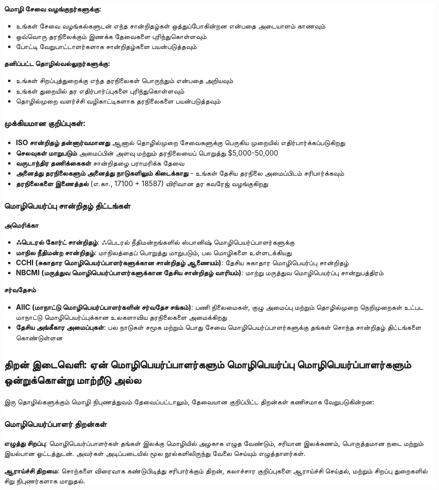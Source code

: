 **மொழி சேவை வழங்குநர்களுக்கு:**

- உங்கள் சேவை வழங்கல்களுடன் எந்த சான்றிதழ்கள் ஒத்துப்போகின்றன என்பதை அடையாளம் காணவும்
- ஒவ்வொரு தரநிலைக்கும் இணக்க தேவைகளை புரிந்துகொள்ளவும்
- போட்டி வேறுபாட்டாளர்களாக சான்றிதழ்களை பயன்படுத்தவும்

**தனிப்பட்ட தொழில்வல்லுநர்களுக்கு:**

- உங்கள் சிறப்புத்துறைக்கு எந்த தரநிலைகள் பொருந்தும் என்பதை அறியவும்
- உங்கள் துறையில் தர எதிர்பார்ப்புகளை புரிந்துகொள்ளவும்
- தொழில்முறை வளர்ச்சி வழிகாட்டிகளாக தரநிலைகளை பயன்படுத்தவும்

### முக்கியமான குறிப்புகள்:

- **ISO சான்றிதழ் தன்னார்வமானது** ஆனால் தொழில்முறை சேவைகளுக்கு பெருகிய முறையில் எதிர்பார்க்கப்படுகிறது
- **செலவுகள் மாறுபடும்** அமைப்பின் அளவு மற்றும் தரநிலையைப் பொறுத்து $5,000-50,000
- **வருடாந்திர தணிக்கைகள்** சான்றிதழை பராமரிக்க தேவை
- **அனைத்து தரநிலைகளும் அனைத்து நாடுகளிலும் கிடைக்காது** - உங்கள் தேசிய தரநிலை அமைப்பிடம் சரிபார்க்கவும்
- **தரநிலைகளை இணைத்தல்** (எ.கா., 17100 + 18587) விரிவான தர கவரேஜ் வழங்குகிறது

### மொழிபெயர்ப்பு சான்றிதழ் திட்டங்கள்

**அமெரிக்கா**

- **ஃபெடரல் கோர்ட் சான்றிதழ்**: ஃபெடரல் நீதிமன்றங்களில் ஸ்பானிஷ் மொழிபெயர்ப்பாளர்களுக்கு
- **மாநில நீதிமன்ற சான்றிதழ்**: மாநிலத்தைப் பொறுத்து மாறுபடும், பல மொழிகளை உள்ளடக்கியது
- **CCHI (சுகாதார மொழிபெயர்ப்பாளர்களுக்கான சான்றிதழ் ஆணையம்)**: தேசிய சுகாதார மொழிபெயர்ப்பு சான்றிதழ்
- **NBCMI (மருத்துவ மொழிபெயர்ப்பாளர்களுக்கான தேசிய சான்றிதழ் வாரியம்)**: மாற்று மருத்துவ மொழிபெயர்ப்பு சான்றுபத்திரம்

**சர்வதேசம்**

- **AIIC (மாநாட்டு மொழிபெயர்ப்பாளர்களின் சர்வதேச சங்கம்)**: பணி நிலைமைகள், குழு அமைப்பு மற்றும் தொழில்முறை நெறிமுறைகள் உட்பட மாநாட்டு மொழிபெயர்ப்புக்கான உலகளாவிய தரநிலைகளை அமைக்கிறது
- **தேசிய அங்கீகார அமைப்புகள்**: பல நாடுகள் சமூக மற்றும் பொது சேவை மொழிபெயர்ப்பாளர்களுக்கு தங்கள் சொந்த சான்றிதழ் திட்டங்களை கொண்டுள்ளன

## திறன் இடைவெளி: ஏன் மொழிபெயர்ப்பாளர்களும் மொழிபெயர்ப்பு மொழிபெயர்ப்பாளர்களும் ஒன்றுக்கொன்று மாற்றீடு அல்ல

இரு தொழில்களுக்கும் மொழி நிபுணத்துவம் தேவைப்பட்டாலும், தேவையான குறிப்பிட்ட திறன்கள் கணிசமாக வேறுபடுகின்றன:

### மொழிபெயர்ப்பாளர் திறன்கள்

**எழுத்து சிறப்பு**: மொழிபெயர்ப்பாளர்கள் தங்கள் இலக்கு மொழியில் அழகாக எழுத வேண்டும், சரியான இலக்கணம், பொருத்தமான நடை மற்றும் இயல்பான ஓட்டத்துடன். அவர்கள் அடிப்படையில் மூல நூல்களிலிருந்து வேலை செய்யும் எழுத்தாளர்கள்.

**ஆராய்ச்சி திறமை**: சொற்களை விரைவாக கண்டுபிடித்து சரிபார்க்கும் திறன், கலாச்சார குறிப்புகளை ஆராய்ச்சி செய்தல், மற்றும் சிறப்பு துறைகளில் சிறு நிபுணர்களாக மாறுதல்.
